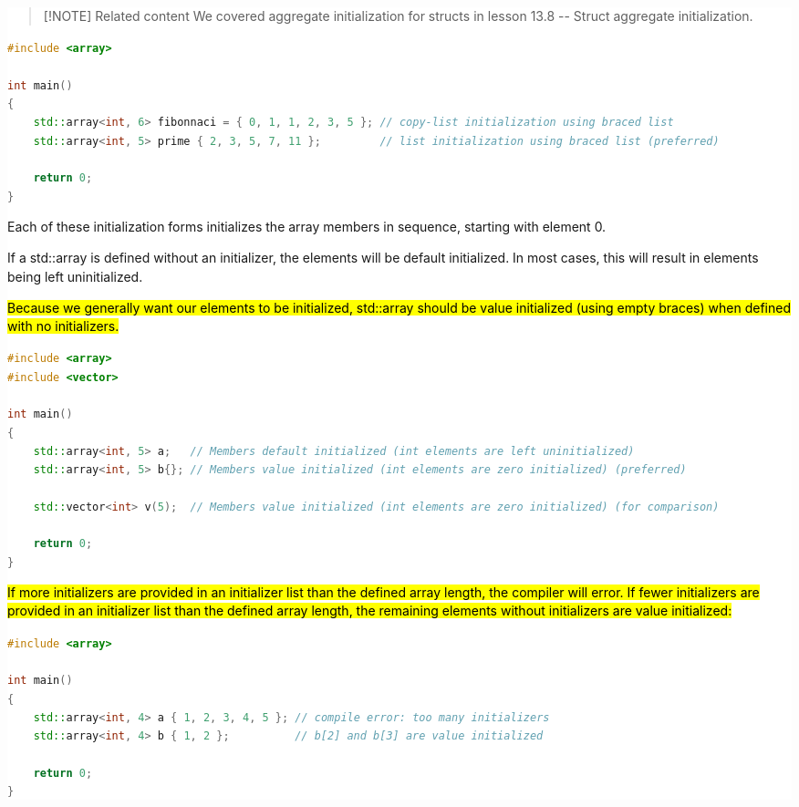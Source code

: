 

>[!NOTE] Related content
We covered aggregate initialization for structs in lesson 13.8 -- Struct aggregate initialization.

```cpp
#include <array>

int main()
{
    std::array<int, 6> fibonnaci = { 0, 1, 1, 2, 3, 5 }; // copy-list initialization using braced list
    std::array<int, 5> prime { 2, 3, 5, 7, 11 };         // list initialization using braced list (preferred)

    return 0;
}
```

Each of these initialization forms initializes the array members in sequence, starting with element 0.

If a std::array is defined without an initializer, the elements will be default initialized. In most cases, this will result in elements being left uninitialized.

<mark>Because we generally want our elements to be initialized, std::array should be value initialized (using empty braces) when defined with no initializers.</mark>

```cpp
#include <array>
#include <vector>

int main()
{
    std::array<int, 5> a;   // Members default initialized (int elements are left uninitialized)
    std::array<int, 5> b{}; // Members value initialized (int elements are zero initialized) (preferred)

    std::vector<int> v(5);  // Members value initialized (int elements are zero initialized) (for comparison)

    return 0;
}
```

<mark>If more initializers are provided in an initializer list than the defined array length, the compiler will error. If fewer initializers are provided in an initializer list than the defined array length, the remaining elements without initializers are value initialized:</mark>

```cpp
#include <array>

int main()
{
    std::array<int, 4> a { 1, 2, 3, 4, 5 }; // compile error: too many initializers
    std::array<int, 4> b { 1, 2 };          // b[2] and b[3] are value initialized

    return 0;
}
```
